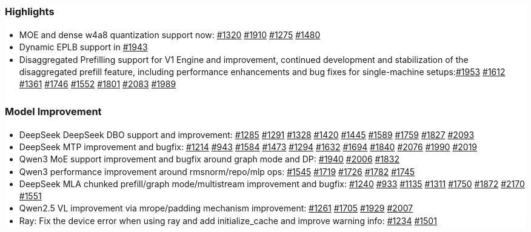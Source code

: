 ### Highlights
- MOE and dense w4a8 quantization support now: [#1320](https://github.com/vllm-project/vllm-ascend/pull/1320) [#1910](https://github.com/vllm-project/vllm-ascend/pull/1910) [#1275](https://github.com/vllm-project/vllm-ascend/pull/1275) [#1480](https://github.com/vllm-project/vllm-ascend/pull/1480)
- Dynamic EPLB support in [#1943](https://github.com/vllm-project/vllm-ascend/pull/1943)
- Disaggregated Prefilling support for V1 Engine and improvement, continued development and stabilization of the disaggregated prefill feature, including performance enhancements and bug fixes for single-machine setups:[#1953](https://github.com/vllm-project/vllm-ascend/pull/1953) [#1612](https://github.com/vllm-project/vllm-ascend/pull/1612) [#1361](https://github.com/vllm-project/vllm-ascend/pull/1361) [#1746](https://github.com/vllm-project/vllm-ascend/pull/1746) [#1552](https://github.com/vllm-project/vllm-ascend/pull/1552) [#1801](https://github.com/vllm-project/vllm-ascend/pull/1801) [#2083](https://github.com/vllm-project/vllm-ascend/pull/2083) [#1989](https://github.com/vllm-project/vllm-ascend/pull/1989)

### Model Improvement
- DeepSeek DeepSeek DBO support and improvement: [#1285](https://github.com/vllm-project/vllm-ascend/pull/1285) [#1291](https://github.com/vllm-project/vllm-ascend/pull/1291) [#1328](https://github.com/vllm-project/vllm-ascend/pull/1328) [#1420](https://github.com/vllm-project/vllm-ascend/pull/1420) [#1445](https://github.com/vllm-project/vllm-ascend/pull/1445) [#1589](https://github.com/vllm-project/vllm-ascend/pull/1589) [#1759](https://github.com/vllm-project/vllm-ascend/pull/1759) [#1827](https://github.com/vllm-project/vllm-ascend/pull/1827) [#2093](https://github.com/vllm-project/vllm-ascend/pull/2093)
- DeepSeek MTP improvement and bugfix: [#1214](https://github.com/vllm-project/vllm-ascend/pull/1214) [#943](https://github.com/vllm-project/vllm-ascend/pull/943) [#1584](https://github.com/vllm-project/vllm-ascend/pull/1584) [#1473](https://github.com/vllm-project/vllm-ascend/pull/1473) [#1294](https://github.com/vllm-project/vllm-ascend/pull/1294) [#1632](https://github.com/vllm-project/vllm-ascend/pull/1632) [#1694](https://github.com/vllm-project/vllm-ascend/pull/1694) [#1840](https://github.com/vllm-project/vllm-ascend/pull/1840) [#2076](https://github.com/vllm-project/vllm-ascend/pull/2076) [#1990](https://github.com/vllm-project/vllm-ascend/pull/1990) [#2019](https://github.com/vllm-project/vllm-ascend/pull/2019)
- Qwen3 MoE support improvement and bugfix around graph mode and DP:  [#1940](https://github.com/vllm-project/vllm-ascend/pull/1940) [#2006](https://github.com/vllm-project/vllm-ascend/pull/2006) [#1832](https://github.com/vllm-project/vllm-ascend/pull/1832)
- Qwen3 performance improvement around rmsnorm/repo/mlp ops: [#1545](https://github.com/vllm-project/vllm-ascend/pull/1545) [#1719](https://github.com/vllm-project/vllm-ascend/pull/1719) [#1726](https://github.com/vllm-project/vllm-ascend/pull/1726) [#1782](https://github.com/vllm-project/vllm-ascend/pull/1782) [#1745](https://github.com/vllm-project/vllm-ascend/pull/1745)
- DeepSeek MLA chunked prefill/graph mode/multistream improvement and bugfix: [#1240](https://github.com/vllm-project/vllm-ascend/pull/1240) [#933](https://github.com/vllm-project/vllm-ascend/pull/933) [#1135](https://github.com/vllm-project/vllm-ascend/pull/1135) [#1311](https://github.com/vllm-project/vllm-ascend/pull/1311) [#1750](https://github.com/vllm-project/vllm-ascend/pull/1750) [#1872](https://github.com/vllm-project/vllm-ascend/pull/1872) [#2170](https://github.com/vllm-project/vllm-ascend/pull/2170) [#1551](https://github.com/vllm-project/vllm-ascend/pull/1551)
- Qwen2.5 VL improvement via mrope/padding mechanism improvement: [#1261](https://github.com/vllm-project/vllm-ascend/pull/1261) [#1705](https://github.com/vllm-project/vllm-ascend/pull/1705) [#1929](https://github.com/vllm-project/vllm-ascend/pull/1929) [#2007](https://github.com/vllm-project/vllm-ascend/pull/2007)
- Ray: Fix the device error when using ray and add initialize_cache and improve warning info: [#1234](https://github.com/vllm-project/vllm-ascend/pull/1234) [#1501](https://github.com/vllm-project/vllm-ascend/pull/1501)
